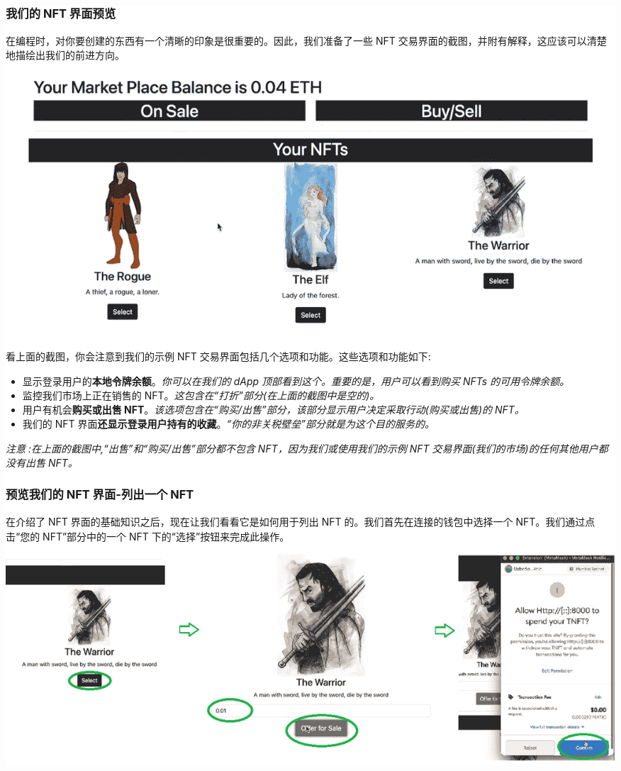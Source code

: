 ### 我们的 NFT 界面预览

在编程时，对你要创建的东西有一个清晰的印象是很重要的。因此，我们准备了一些 NFT 交易界面的截图，并附有解释，这应该可以清楚地描绘出我们的前进方向。

![](img/0b2eaf79e333e93692dfcd263566266e.png)

看上面的截图，你会注意到我们的示例 NFT 交易界面包括几个选项和功能。这些选项和功能如下:

*   显示登录用户的**本地令牌余额**。*你可以在我们的 dApp 顶部看到这个。重要的是，用户可以看到购买 NFTs 的可用令牌余额。*
*   监控我们市场上正在销售的 NFT。*这包含在“打折”部分(在上面的截图中是空的)。*
*   用户有机会**购买或出售 NFT**。*该选项包含在“购买/出售”部分，该部分显示用户决定采取行动(购买或出售)的 NFT。*
*   我们的 NFT 界面**还显示登录用户持有的收藏**。*“你的非关税壁垒”部分就是为这个目的服务的。*

*注意* *:在上面的截图中,“出售”和“购买/出售”部分都不包含 NFT，因为我们或使用我们的示例 NFT 交易界面(我们的市场)的任何其他用户都没有出售 NFT。*

### 预览我们的 NFT 界面-列出一个 NFT

在介绍了 NFT 界面的基础知识之后，现在让我们看看它是如何用于列出 NFT 的。我们首先在连接的钱包中选择一个 NFT。我们通过点击“您的 NFT”部分中的一个 NFT 下的“选择”按钮来完成此操作。

![](img/0bdf9c5d23b8ea5d68487d476e471c19.png)
